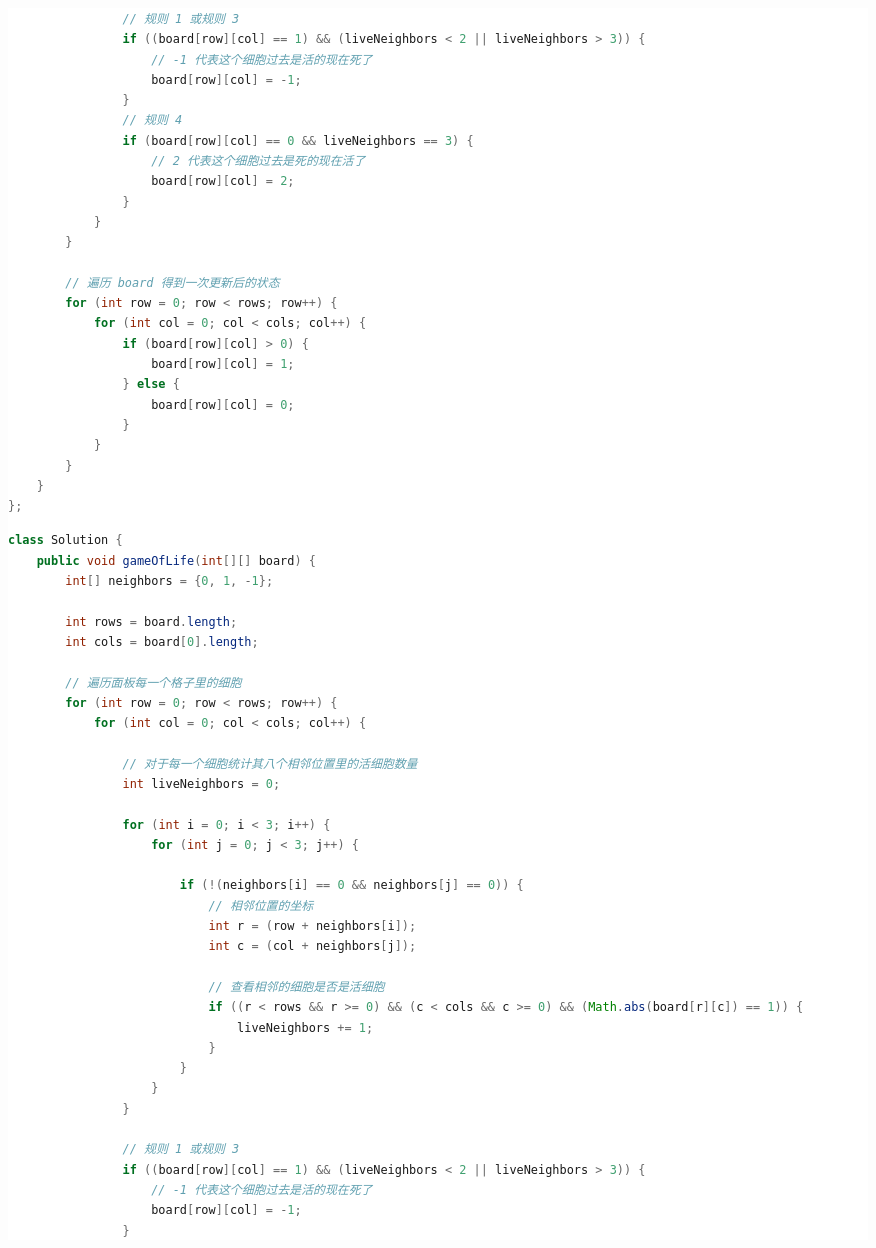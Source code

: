 ```C++ [solution2-C++]
                // 规则 1 或规则 3 
                if ((board[row][col] == 1) && (liveNeighbors < 2 || liveNeighbors > 3)) {
                    // -1 代表这个细胞过去是活的现在死了
                    board[row][col] = -1;
                }
                // 规则 4
                if (board[row][col] == 0 && liveNeighbors == 3) {
                    // 2 代表这个细胞过去是死的现在活了
                    board[row][col] = 2;
                }
            }
        }

        // 遍历 board 得到一次更新后的状态
        for (int row = 0; row < rows; row++) {
            for (int col = 0; col < cols; col++) {
                if (board[row][col] > 0) {
                    board[row][col] = 1;
                } else {
                    board[row][col] = 0;
                }
            }
        }
    }
};
```

```Java [solution2-Java]
class Solution {
    public void gameOfLife(int[][] board) {
        int[] neighbors = {0, 1, -1};

        int rows = board.length;
        int cols = board[0].length;

        // 遍历面板每一个格子里的细胞
        for (int row = 0; row < rows; row++) {
            for (int col = 0; col < cols; col++) {

                // 对于每一个细胞统计其八个相邻位置里的活细胞数量
                int liveNeighbors = 0;

                for (int i = 0; i < 3; i++) {
                    for (int j = 0; j < 3; j++) {

                        if (!(neighbors[i] == 0 && neighbors[j] == 0)) {
                            // 相邻位置的坐标
                            int r = (row + neighbors[i]);
                            int c = (col + neighbors[j]);

                            // 查看相邻的细胞是否是活细胞
                            if ((r < rows && r >= 0) && (c < cols && c >= 0) && (Math.abs(board[r][c]) == 1)) {
                                liveNeighbors += 1;
                            }
                        }
                    }
                }

                // 规则 1 或规则 3 
                if ((board[row][col] == 1) && (liveNeighbors < 2 || liveNeighbors > 3)) {
                    // -1 代表这个细胞过去是活的现在死了
                    board[row][col] = -1;
                }
```